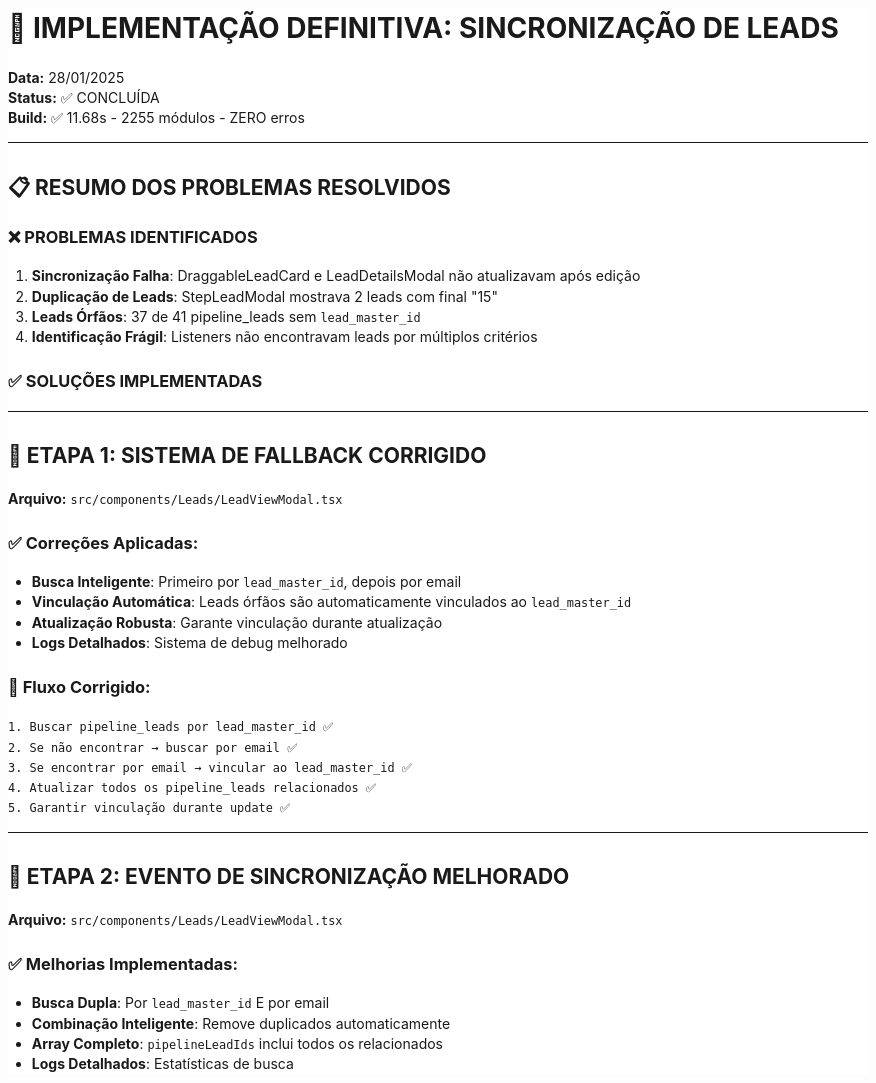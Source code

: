 # 🎯 IMPLEMENTAÇÃO DEFINITIVA: SINCRONIZAÇÃO DE LEADS
**Data:** 28/01/2025  
**Status:** ✅ CONCLUÍDA  
**Build:** ✅ 11.68s - 2255 módulos - ZERO erros

---

## 📋 RESUMO DOS PROBLEMAS RESOLVIDOS

### ❌ **PROBLEMAS IDENTIFICADOS**
1. **Sincronização Falha**: DraggableLeadCard e LeadDetailsModal não atualizavam após edição
2. **Duplicação de Leads**: StepLeadModal mostrava 2 leads com final "15" 
3. **Leads Órfãos**: 37 de 41 pipeline_leads sem `lead_master_id`
4. **Identificação Frágil**: Listeners não encontravam leads por múltiplos critérios

### ✅ **SOLUÇÕES IMPLEMENTADAS**

---

## 🔧 ETAPA 1: SISTEMA DE FALLBACK CORRIGIDO

**Arquivo:** `src/components/Leads/LeadViewModal.tsx`

### ✅ **Correções Aplicadas:**
- **Busca Inteligente**: Primeiro por `lead_master_id`, depois por email
- **Vinculação Automática**: Leads órfãos são automaticamente vinculados ao `lead_master_id`
- **Atualização Robusta**: Garante vinculação durante atualização
- **Logs Detalhados**: Sistema de debug melhorado

### 📝 **Fluxo Corrigido:**
```
1. Buscar pipeline_leads por lead_master_id ✅
2. Se não encontrar → buscar por email ✅
3. Se encontrar por email → vincular ao lead_master_id ✅
4. Atualizar todos os pipeline_leads relacionados ✅
5. Garantir vinculação durante update ✅
```

---

## 🔄 ETAPA 2: EVENTO DE SINCRONIZAÇÃO MELHORADO

**Arquivo:** `src/components/Leads/LeadViewModal.tsx`

### ✅ **Melhorias Implementadas:**
- **Busca Dupla**: Por `lead_master_id` E por email
- **Combinação Inteligente**: Remove duplicados automaticamente
- **Array Completo**: `pipelineLeadIds` inclui todos os relacionados
- **Logs Detalhados**: Estatísticas de busca
